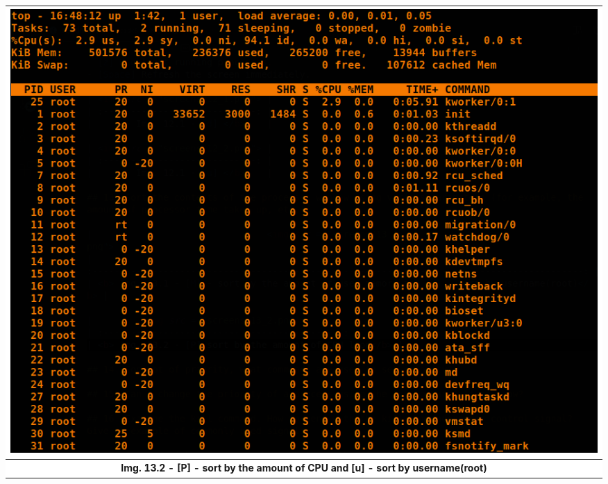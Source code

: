 |                            <img src = "screens/13_2.png">                            |
| :----------------------------------------------------------------------------------: |
| <b> Img. 13.2 - [P] - sort by the amount of CPU and [u] - sort by username(root)</b> |
